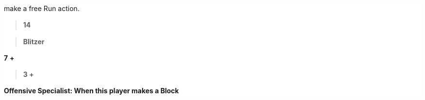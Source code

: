 <td colspan="3">make a free Run action.</td>
<td></td>
<td></td>
<td></td>
</tr>
<tr class="even">
<td></td>
<td></td>
<td rowspan="2"></td>
<td rowspan="2"></td>
<td></td>
<td rowspan="2"><blockquote>
<p><strong>14</strong></p>
</blockquote></td>
<td colspan="2"></td>
<td></td>
<td></td>
<td></td>
<td></td>
<td></td>
<td></td>
<td rowspan="2"></td>
</tr>
<tr class="odd">
<td colspan="2"><blockquote>
<p><strong>Blitzer</strong></p>
</blockquote></td>
<td><strong>7</strong></td>
<td><strong>+</strong></td>
<td><blockquote>
<p><strong>3 +</strong<img src="./media/blitzbowl/image730.jpg"
style="width:0.26569in;height:0.32235in" /></p>
</blockquote></td>
<td></td>
<td colspan="5">Offensive Specialist: When this player makes a
Block</td>
</tr>
<tr class="even">
<td></td>
<td></td>
<td></td>
<td></td>
<td></td>
<td></td>
<td></td>
<td></td>
<td></td>
<td></td>
<td></td>
<td></td>
<td colspan="2"></td>
<td></td>
</tr>
</tbody>
</table>

